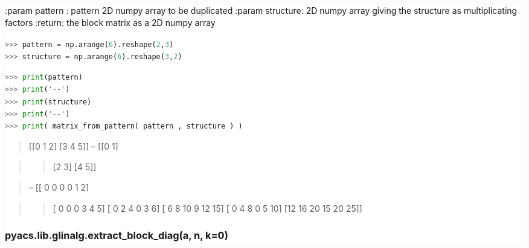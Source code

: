 :param pattern : pattern 2D numpy array to be duplicated
:param structure: 2D numpy array giving the structure as multiplicating factors
:return: the block matrix as a 2D numpy array

```python
>>> pattern = np.arange(6).reshape(2,3)
>>> structure = np.arange(6).reshape(3,2)
```

```python
>>> print(pattern)
>>> print('--')
>>> print(structure)
>>> print('--')
>>> print( matrix_from_pattern( pattern , structure ) )
```

> [[0 1 2]
> [3 4 5]]
> –
> [[0 1]

> > [2 3]
> > [4 5]]

> –
> [[ 0  0  0  0  1  2]

> > [ 0  0  0  3  4  5]
> > [ 0  2  4  0  3  6]
> > [ 6  8 10  9 12 15]
> > [ 0  4  8  0  5 10]
> > [12 16 20 15 20 25]]


### pyacs.lib.glinalg.extract_block_diag(a, n, k=0)
